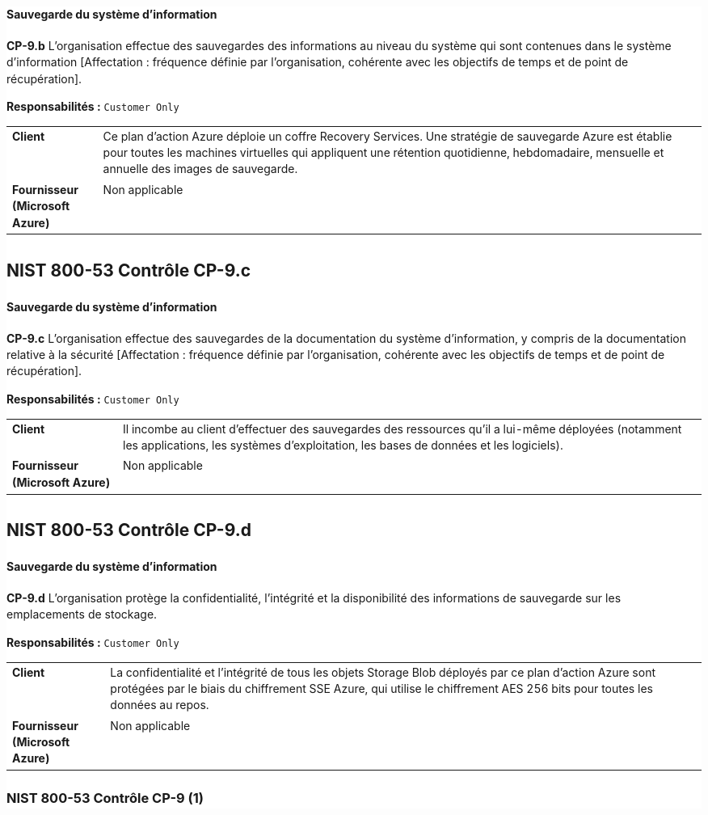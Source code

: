 #### <a name="information-system-backup"></a>Sauvegarde du système d’information

**CP-9.b** L’organisation effectue des sauvegardes des informations au niveau du système qui sont contenues dans le système d’information [Affectation : fréquence définie par l’organisation, cohérente avec les objectifs de temps et de point de récupération].

**Responsabilités :** `Customer Only`

|||
|---|---|
| **Client** | Ce plan d’action Azure déploie un coffre Recovery Services. Une stratégie de sauvegarde Azure est établie pour toutes les machines virtuelles qui appliquent une rétention quotidienne, hebdomadaire, mensuelle et annuelle des images de sauvegarde.  |
| **Fournisseur (Microsoft Azure)** | Non applicable |


 ## <a name="nist-800-53-control-cp-9c"></a>NIST 800-53 Contrôle CP-9.c

#### <a name="information-system-backup"></a>Sauvegarde du système d’information

**CP-9.c** L’organisation effectue des sauvegardes de la documentation du système d’information, y compris de la documentation relative à la sécurité [Affectation : fréquence définie par l’organisation, cohérente avec les objectifs de temps et de point de récupération].

**Responsabilités :** `Customer Only`

|||
|---|---|
| **Client** | Il incombe au client d’effectuer des sauvegardes des ressources qu’il a lui-même déployées (notamment les applications, les systèmes d’exploitation, les bases de données et les logiciels). |
| **Fournisseur (Microsoft Azure)** | Non applicable |


 ## <a name="nist-800-53-control-cp-9d"></a>NIST 800-53 Contrôle CP-9.d

#### <a name="information-system-backup"></a>Sauvegarde du système d’information

**CP-9.d** L’organisation protège la confidentialité, l’intégrité et la disponibilité des informations de sauvegarde sur les emplacements de stockage.

**Responsabilités :** `Customer Only`

|||
|---|---|
| **Client** | La confidentialité et l’intégrité de tous les objets Storage Blob déployés par ce plan d’action Azure sont protégées par le biais du chiffrement SSE Azure, qui utilise le chiffrement AES 256 bits pour toutes les données au repos. |
| **Fournisseur (Microsoft Azure)** | Non applicable |


 ### <a name="nist-800-53-control-cp-9-1"></a>NIST 800-53 Contrôle CP-9 (1)
